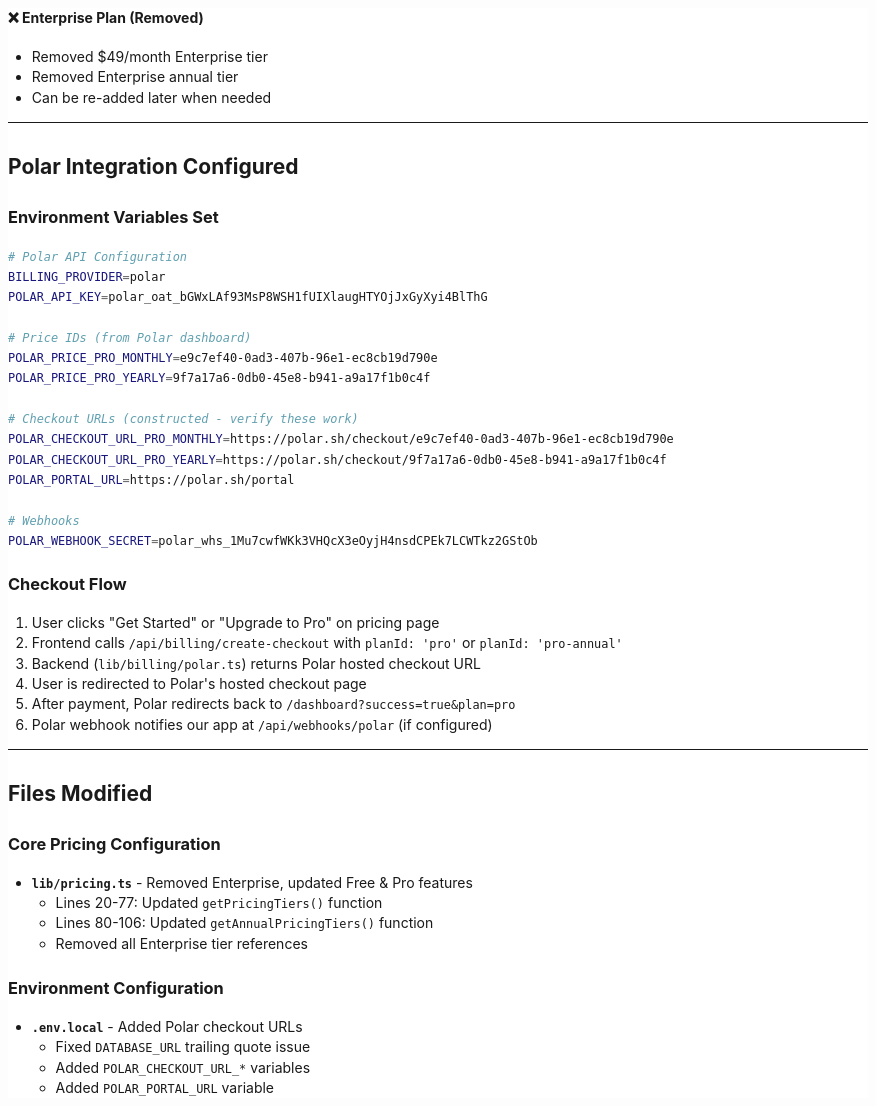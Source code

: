 #### ❌ Enterprise Plan (Removed)
- Removed $49/month Enterprise tier
- Removed Enterprise annual tier
- Can be re-added later when needed

---

## Polar Integration Configured

### Environment Variables Set

```bash
# Polar API Configuration
BILLING_PROVIDER=polar
POLAR_API_KEY=polar_oat_bGWxLAf93MsP8WSH1fUIXlaugHTYOjJxGyXyi4BlThG

# Price IDs (from Polar dashboard)
POLAR_PRICE_PRO_MONTHLY=e9c7ef40-0ad3-407b-96e1-ec8cb19d790e
POLAR_PRICE_PRO_YEARLY=9f7a17a6-0db0-45e8-b941-a9a17f1b0c4f

# Checkout URLs (constructed - verify these work)
POLAR_CHECKOUT_URL_PRO_MONTHLY=https://polar.sh/checkout/e9c7ef40-0ad3-407b-96e1-ec8cb19d790e
POLAR_CHECKOUT_URL_PRO_YEARLY=https://polar.sh/checkout/9f7a17a6-0db0-45e8-b941-a9a17f1b0c4f
POLAR_PORTAL_URL=https://polar.sh/portal

# Webhooks
POLAR_WEBHOOK_SECRET=polar_whs_1Mu7cwfWKk3VHQcX3eOyjH4nsdCPEk7LCWTkz2GStOb
```

### Checkout Flow

1. User clicks "Get Started" or "Upgrade to Pro" on pricing page
2. Frontend calls `/api/billing/create-checkout` with `planId: 'pro'` or `planId: 'pro-annual'`
3. Backend (`lib/billing/polar.ts`) returns Polar hosted checkout URL
4. User is redirected to Polar's hosted checkout page
5. After payment, Polar redirects back to `/dashboard?success=true&plan=pro`
6. Polar webhook notifies our app at `/api/webhooks/polar` (if configured)

---

## Files Modified

### Core Pricing Configuration
- **`lib/pricing.ts`** - Removed Enterprise, updated Free & Pro features
  - Lines 20-77: Updated `getPricingTiers()` function
  - Lines 80-106: Updated `getAnnualPricingTiers()` function
  - Removed all Enterprise tier references

### Environment Configuration
- **`.env.local`** - Added Polar checkout URLs
  - Fixed `DATABASE_URL` trailing quote issue
  - Added `POLAR_CHECKOUT_URL_*` variables
  - Added `POLAR_PORTAL_URL` variable
